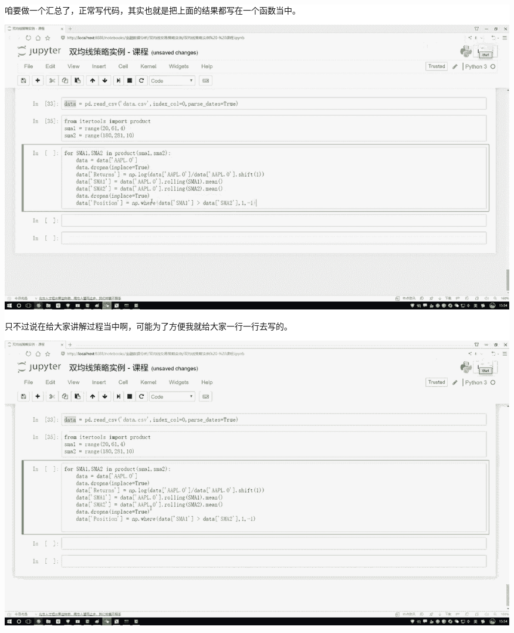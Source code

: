 咱要做一个汇总了，正常写代码，其实也就是把上面的结果都写在一个函数当中。

![](img/e340b357d1fdf4f65e3115aaf2218f52_52.png)

只不过说在给大家讲解过程当中啊，可能为了方便我就给大家一行一行去写的。

![](img/e340b357d1fdf4f65e3115aaf2218f52_54.png)

